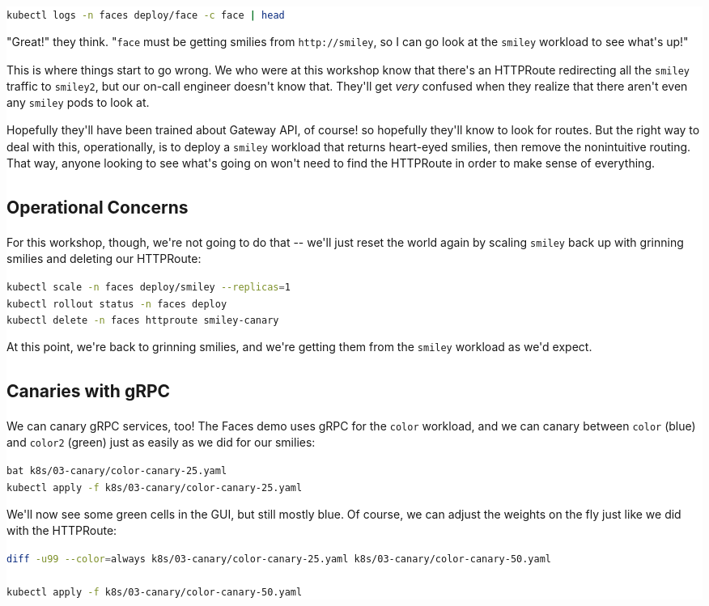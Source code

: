 ```bash
kubectl logs -n faces deploy/face -c face | head
```

"Great!" they think. "`face` must be getting smilies from `http://smiley`, so
I can go look at the `smiley` workload to see what's up!"



This is where things start to go wrong. We who were at this workshop know that
there's an HTTPRoute redirecting all the `smiley` traffic to `smiley2`, but
our on-call engineer doesn't know that. They'll get _very_ confused when they
realize that there aren't even any `smiley` pods to look at.



Hopefully they'll have been trained about Gateway API, of course! so hopefully
they'll know to look for routes. But the right way to deal with this,
operationally, is to deploy a `smiley` workload that returns heart-eyed
smilies, then remove the nonintuitive routing. That way, anyone looking to see
what's going on won't need to find the HTTPRoute in order to make sense of
everything.



## Operational Concerns

For this workshop, though, we're not going to do that -- we'll just reset the
world again by scaling `smiley` back up with grinning smilies and deleting our
HTTPRoute:

```bash
kubectl scale -n faces deploy/smiley --replicas=1
kubectl rollout status -n faces deploy
kubectl delete -n faces httproute smiley-canary
```

At this point, we're back to grinning smilies, and we're getting them from the
`smiley` workload as we'd expect.



## Canaries with gRPC

We can canary gRPC services, too! The Faces demo uses gRPC for the `color`
workload, and we can canary between `color` (blue) and `color2` (green) just
as easily as we did for our smilies:

```bash
bat k8s/03-canary/color-canary-25.yaml
kubectl apply -f k8s/03-canary/color-canary-25.yaml
```

We'll now see some green cells in the GUI, but still mostly blue. Of course,
we can adjust the weights on the fly just like we did with the HTTPRoute:

```bash
diff -u99 --color=always k8s/03-canary/color-canary-25.yaml k8s/03-canary/color-canary-50.yaml

kubectl apply -f k8s/03-canary/color-canary-50.yaml
```
